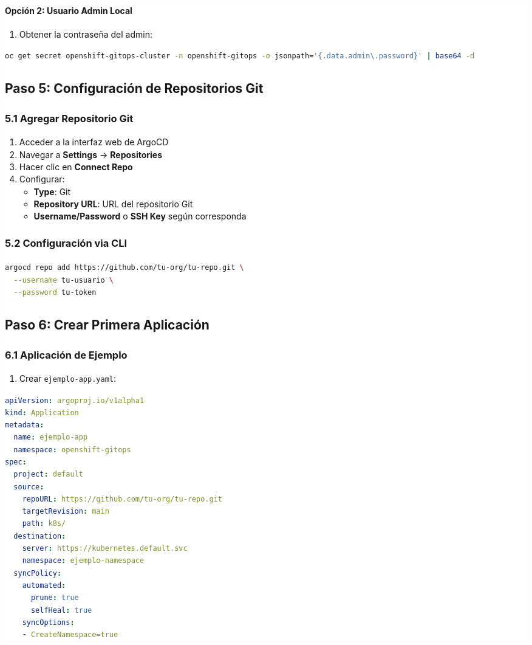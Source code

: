 #### Opción 2: Usuario Admin Local

1. Obtener la contraseña del admin:

```bash
oc get secret openshift-gitops-cluster -n openshift-gitops -o jsonpath='{.data.admin\.password}' | base64 -d
```

## Paso 5: Configuración de Repositorios Git

### 5.1 Agregar Repositorio Git

1. Acceder a la interfaz web de ArgoCD
2. Navegar a **Settings** → **Repositories**
3. Hacer clic en **Connect Repo**
4. Configurar:
   - **Type**: Git
   - **Repository URL**: URL del repositorio Git
   - **Username/Password** o **SSH Key** según corresponda

### 5.2 Configuración via CLI

```bash
argocd repo add https://github.com/tu-org/tu-repo.git \
  --username tu-usuario \
  --password tu-token
```

## Paso 6: Crear Primera Aplicación

### 6.1 Aplicación de Ejemplo

1. Crear `ejemplo-app.yaml`:

```yaml
apiVersion: argoproj.io/v1alpha1
kind: Application
metadata:
  name: ejemplo-app
  namespace: openshift-gitops
spec:
  project: default
  source:
    repoURL: https://github.com/tu-org/tu-repo.git
    targetRevision: main
    path: k8s/
  destination:
    server: https://kubernetes.default.svc
    namespace: ejemplo-namespace
  syncPolicy:
    automated:
      prune: true
      selfHeal: true
    syncOptions:
    - CreateNamespace=true
```
